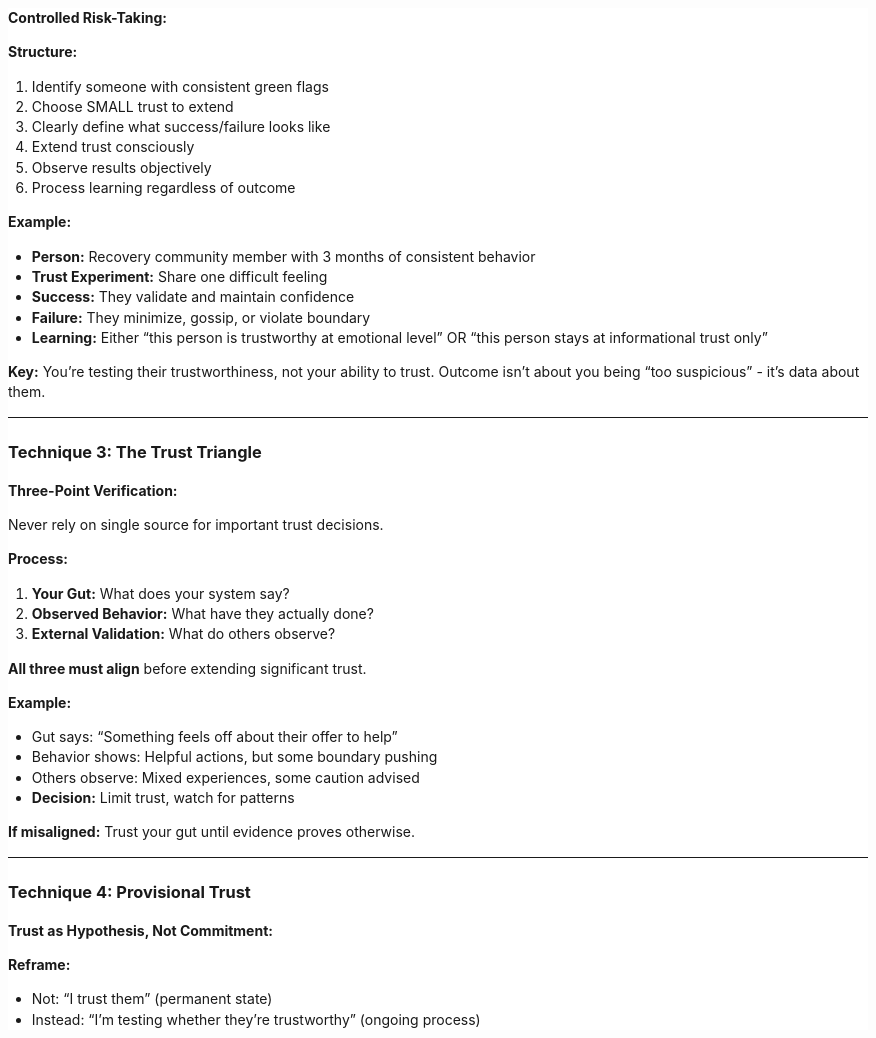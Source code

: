 **Controlled Risk-Taking:**

**Structure:**

1. Identify someone with consistent green flags
1. Choose SMALL trust to extend
1. Clearly define what success/failure looks like
1. Extend trust consciously
1. Observe results objectively
1. Process learning regardless of outcome

**Example:**

- **Person:** Recovery community member with 3 months of consistent behavior
- **Trust Experiment:** Share one difficult feeling
- **Success:** They validate and maintain confidence
- **Failure:** They minimize, gossip, or violate boundary
- **Learning:** Either “this person is trustworthy at emotional level” OR “this person stays at informational trust only”

**Key:** You’re testing their trustworthiness, not your ability to trust. Outcome isn’t about you being “too suspicious” - it’s data about them.

-----

### Technique 3: The Trust Triangle

**Three-Point Verification:**

Never rely on single source for important trust decisions.

**Process:**

1. **Your Gut:** What does your system say?
1. **Observed Behavior:** What have they actually done?
1. **External Validation:** What do others observe?

**All three must align** before extending significant trust.

**Example:**

- Gut says: “Something feels off about their offer to help”
- Behavior shows: Helpful actions, but some boundary pushing
- Others observe: Mixed experiences, some caution advised
- **Decision:** Limit trust, watch for patterns

**If misaligned:** Trust your gut until evidence proves otherwise.

-----

### Technique 4: Provisional Trust

**Trust as Hypothesis, Not Commitment:**

**Reframe:**

- Not: “I trust them” (permanent state)
- Instead: “I’m testing whether they’re trustworthy” (ongoing process)
